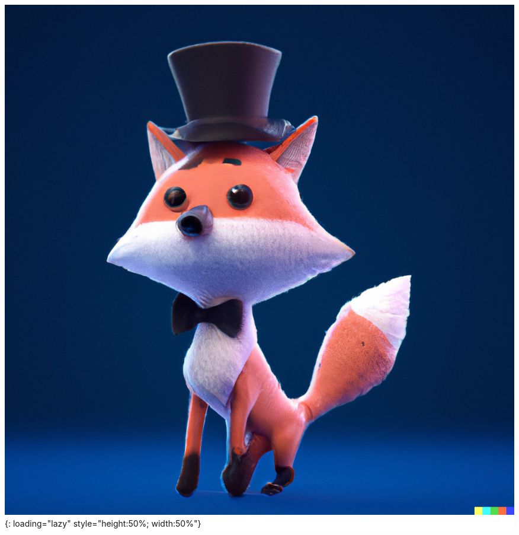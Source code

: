 ![](resources/ai-generated-images/dalle_2/DALL_E_2022-08-16_17.49.51_-_Pixar_style_3D_render_of_a_fox_wearing_a_tophat,_4k,_high_resolution,_trending_in_artstation.png){: loading="lazy" style="height:50%; width:50%"}